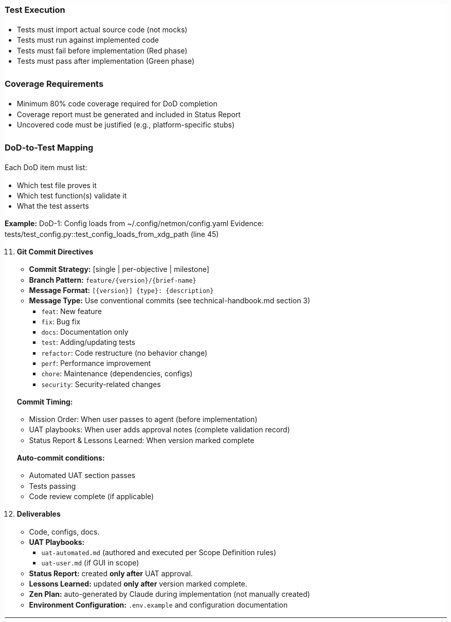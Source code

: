    ### Test Execution
   - Tests must import actual source code (not mocks)
   - Tests must run against implemented code
   - Tests must fail before implementation (Red phase)
   - Tests must pass after implementation (Green phase)

   ### Coverage Requirements
   - Minimum 80% code coverage required for DoD completion
   - Coverage report must be generated and included in Status Report
   - Uncovered code must be justified (e.g., platform-specific stubs)

   ### DoD-to-Test Mapping
   Each DoD item must list:
   - Which test file proves it
   - Which test function(s) validate it
   - What the test asserts

   **Example:**
   DoD-1: Config loads from ~/.config/netmon/config.yaml
   Evidence: tests/test_config.py::test_config_loads_from_xdg_path (line 45)

11. **Git Commit Directives**
    - **Commit Strategy:** [single | per-objective | milestone]
    - **Branch Pattern:** `feature/{version}/{brief-name}`
    - **Message Format:** `[{version}] {type}: {description}`
    - **Message Type:** Use conventional commits (see technical-handbook.md section 3)
      - `feat`: New feature
      - `fix`: Bug fix
      - `docs`: Documentation only
      - `test`: Adding/updating tests
      - `refactor`: Code restructure (no behavior change)
      - `perf`: Performance improvement
      - `chore`: Maintenance (dependencies, configs)
      - `security`: Security-related changes
    
    **Commit Timing:**
    - Mission Order: When user passes to agent (before implementation)
    - UAT playbooks: When user adds approval notes (complete validation record)
    - Status Report & Lessons Learned: When version marked complete
    
    **Auto-commit conditions:**
    - Automated UAT section passes
    - Tests passing
    - Code review complete (if applicable)

12. **Deliverables**
    - Code, configs, docs.
    - **UAT Playbooks:** 
      - `uat-automated.md` (authored and executed per Scope Definition rules)
      - `uat-user.md` (if GUI in scope)
    - **Status Report:** created **only after** UAT approval.
    - **Lessons Learned:** updated **only after** version marked complete.
    - **Zen Plan:** auto-generated by Claude during implementation (not manually created)
    - **Environment Configuration:** `.env.example` and configuration documentation

---